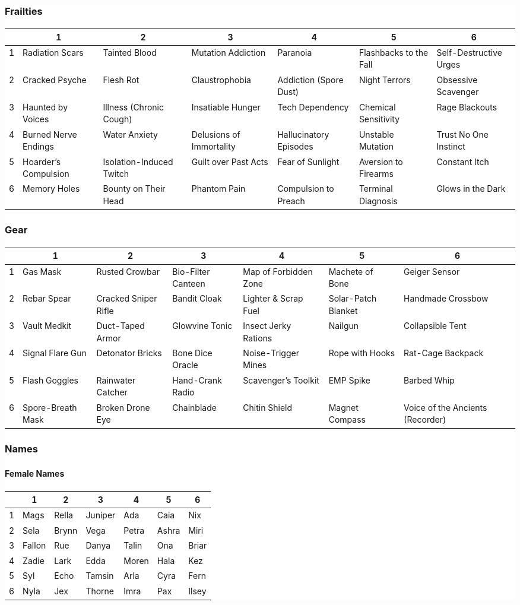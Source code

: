 
### Frailties

|   | 1                    | 2                        | 3                        | 4                      | 5                      | 6                      |
| - | -------------------- | ------------------------ | ------------------------ | ---------------------- | ---------------------- | ---------------------- |
| 1 | Radiation Scars      | Tainted Blood            | Mutation Addiction       | Paranoia               | Flashbacks to the Fall | Self-Destructive Urges |
| 2 | Cracked Psyche       | Flesh Rot                | Claustrophobia           | Addiction (Spore Dust) | Night Terrors          | Obsessive Scavenger    |
| 3 | Haunted by Voices    | Illness (Chronic Cough)  | Insatiable Hunger        | Tech Dependency        | Chemical Sensitivity   | Rage Blackouts         |
| 4 | Burned Nerve Endings | Water Anxiety            | Delusions of Immortality | Hallucinatory Episodes | Unstable Mutation      | Trust No One Instinct  |
| 5 | Hoarder’s Compulsion | Isolation-Induced Twitch | Guilt over Past Acts     | Fear of Sunlight       | Aversion to Firearms   | Constant Itch          |
| 6 | Memory Holes         | Bounty on Their Head     | Phantom Pain             | Compulsion to Preach   | Terminal Diagnosis     | Glows in the Dark      |



### Gear

|   | 1                 | 2                    | 3                  | 4                     | 5                   | 6                                |
| - | ----------------- | -------------------- | ------------------ | --------------------- | ------------------- | -------------------------------- |
| 1 | Gas Mask          | Rusted Crowbar       | Bio-Filter Canteen | Map of Forbidden Zone | Machete of Bone     | Geiger Sensor                    |
| 2 | Rebar Spear       | Cracked Sniper Rifle | Bandit Cloak       | Lighter & Scrap Fuel  | Solar-Patch Blanket | Handmade Crossbow                |
| 3 | Vault Medkit      | Duct-Taped Armor     | Glowvine Tonic     | Insect Jerky Rations  | Nailgun             | Collapsible Tent                 |
| 4 | Signal Flare Gun  | Detonator Bricks     | Bone Dice Oracle   | Noise-Trigger Mines   | Rope with Hooks     | Rat-Cage Backpack                |
| 5 | Flash Goggles     | Rainwater Catcher    | Hand-Crank Radio   | Scavenger’s Toolkit   | EMP Spike           | Barbed Whip                      |
| 6 | Spore-Breath Mask | Broken Drone Eye     | Chainblade         | Chitin Shield         | Magnet Compass      | Voice of the Ancients (Recorder) |

### Names

#### Female Names

|   | 1      | 2     | 3       | 4     | 5     | 6     |
| - | ------ | ----- | ------- | ----- | ----- | ----- |
| 1 | Mags   | Rella | Juniper | Ada   | Caia  | Nix   |
| 2 | Sela   | Brynn | Vega    | Petra | Ashra | Miri  |
| 3 | Fallon | Rue   | Danya   | Talin | Ona   | Briar |
| 4 | Zadie  | Lark  | Edda    | Moren | Hala  | Kez   |
| 5 | Syl    | Echo  | Tamsin  | Arla  | Cyra  | Fern  |
| 6 | Nyla   | Jex   | Thorne  | Imra  | Pax   | Ilsey |
